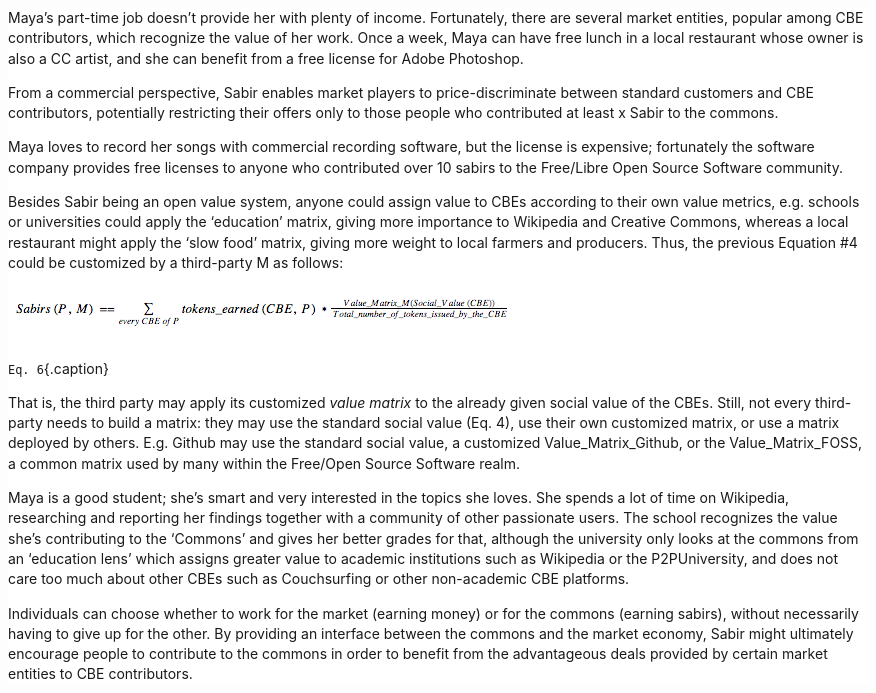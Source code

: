 Maya’s part-time job doesn’t provide her with plenty of income.
Fortunately, there are several market entities, popular among CBE
contributors, which recognize the value of her work. Once a week, Maya
can have free lunch in a local restaurant whose owner is also a CC
artist, and she can benefit from a free license for Adobe Photoshop.

From a commercial perspective, Sabir enables market players to
price-discriminate between standard customers and CBE contributors,
potentially restricting their offers only to those people who
contributed at least x Sabir to the commons.

Maya loves to record her songs with commercial recording software, but
the license is expensive; fortunately the software company provides free
licenses to anyone who contributed over 10 sabirs to the Free/Libre Open
Source Software community.

Besides Sabir being an open value system, anyone could assign value to
CBEs according to their own value metrics, e.g. schools or universities
could apply the ‘education’ matrix, giving more importance to Wikipedia
and Creative Commons, whereas a local restaurant might apply the ‘slow
food’ matrix, giving more weight to local farmers and producers. Thus,
the previous Equation \#4 could be customized by a third-party M as
follows:

![Eq. 6](media/Images_Primavera/image7.png)

`Eq. 6`{.caption}

That is, the third party may apply its customized *value matrix* to the
already given social value of the CBEs. Still, not every third-party
needs to build a matrix: they may use the standard social value (Eq. 4),
use their own customized matrix, or use a matrix deployed by others.
E.g. Github may use the standard social value, a customized
Value\_Matrix\_Github, or the Value\_Matrix\_FOSS, a common matrix used
by many within the Free/Open Source Software realm.

Maya is a good student; she’s smart and very interested in the topics
she loves. She spends a lot of time on Wikipedia, researching and
reporting her findings together with a community of other passionate
users. The school recognizes the value she’s contributing to the
‘Commons’ and gives her better grades for that, although the university
only looks at the commons from an ‘education lens’ which assigns greater
value to academic institutions such as Wikipedia or the P2PUniversity,
and does not care too much about other CBEs such as Couchsurfing or
other non-academic CBE platforms.

Individuals can choose whether to work for the market (earning money) or
for the commons (earning sabirs), without necessarily having to give up
for the other. By providing an interface between the commons and the
market economy, Sabir might ultimately encourage people to contribute to
the commons in order to benefit from the advantageous deals provided by
certain market entities to CBE contributors.
